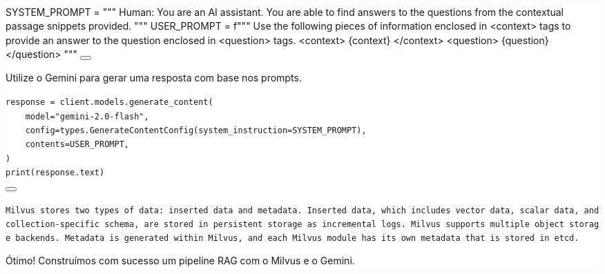 SYSTEM_PROMPT = <span class="hljs-string">&quot;&quot;&quot;
Human: You are an AI assistant. You are able to find answers to the questions from the contextual passage snippets provided.
&quot;&quot;&quot;</span>
USER_PROMPT = <span class="hljs-string">f&quot;&quot;&quot;
Use the following pieces of information enclosed in &lt;context&gt; tags to provide an answer to the question enclosed in &lt;question&gt; tags.
&lt;context&gt;
<span class="hljs-subst">{context}</span>
&lt;/context&gt;
&lt;question&gt;
<span class="hljs-subst">{question}</span>
&lt;/question&gt;
&quot;&quot;&quot;</span>
<button class="copy-code-btn"></button></code></pre>
<p>Utilize o Gemini para gerar uma resposta com base nos prompts.</p>
<pre><code translate="no" class="language-python">response = client.models.generate_content(
    model=<span class="hljs-string">&quot;gemini-2.0-flash&quot;</span>,
    config=types.GenerateContentConfig(system_instruction=SYSTEM_PROMPT),
    contents=USER_PROMPT,
)
<span class="hljs-built_in">print</span>(response.text)
<button class="copy-code-btn"></button></code></pre>
<pre><code translate="no">Milvus stores two types of data: inserted data and metadata. Inserted data, which includes vector data, scalar data, and collection-specific schema, are stored in persistent storage as incremental logs. Milvus supports multiple object storage backends. Metadata is generated within Milvus, and each Milvus module has its own metadata that is stored in etcd.
</code></pre>
<p>Ótimo! Construímos com sucesso um pipeline RAG com o Milvus e o Gemini.</p>
